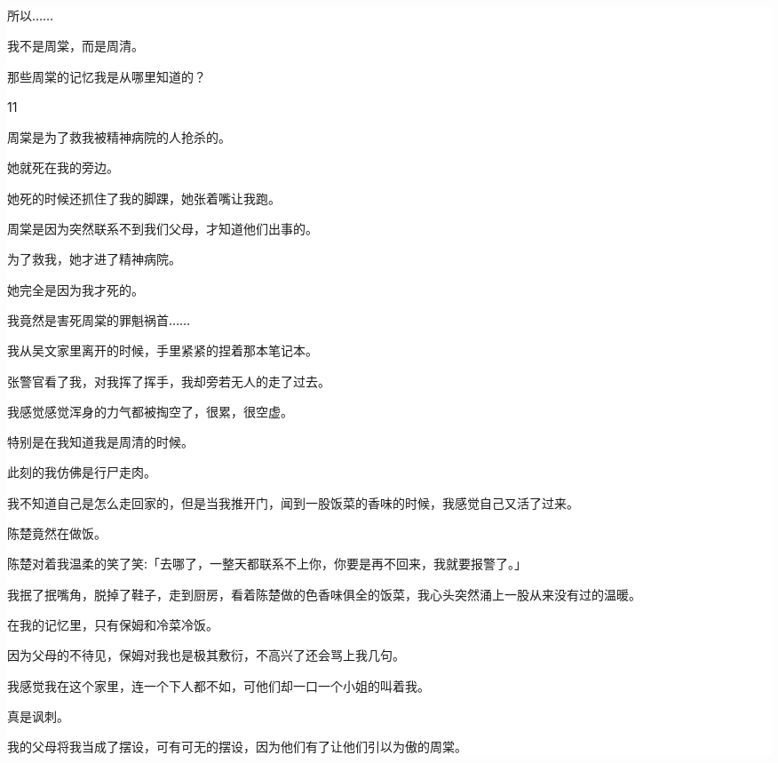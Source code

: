 所以……


我不是周棠，而是周清。


那些周棠的记忆我是从哪里知道的？


11


周棠是为了救我被精神病院的人抢杀的。


她就死在我的旁边。


她死的时候还抓住了我的脚踝，她张着嘴让我跑。


周棠是因为突然联系不到我们父母，才知道他们出事的。


为了救我，她才进了精神病院。


她完全是因为我才死的。


我竟然是害死周棠的罪魁祸首……


我从吴文家里离开的时候，手里紧紧的捏着那本笔记本。


张警官看了我，对我挥了挥手，我却旁若无人的走了过去。


我感觉感觉浑身的力气都被掏空了，很累，很空虚。


特别是在我知道我是周清的时候。


此刻的我仿佛是行尸走肉。


我不知道自己是怎么走回家的，但是当我推开门，闻到一股饭菜的香味的时候，我感觉自己又活了过来。


陈楚竟然在做饭。


陈楚对着我温柔的笑了笑:「去哪了，一整天都联系不上你，你要是再不回来，我就要报警了。」


我抿了抿嘴角，脱掉了鞋子，走到厨房，看着陈楚做的色香味俱全的饭菜，我心头突然涌上一股从来没有过的温暖。


在我的记忆里，只有保姆和冷菜冷饭。


因为父母的不待见，保姆对我也是极其敷衍，不高兴了还会骂上我几句。


我感觉我在这个家里，连一个下人都不如，可他们却一口一个小姐的叫着我。


真是讽刺。


我的父母将我当成了摆设，可有可无的摆设，因为他们有了让他们引以为傲的周棠。
